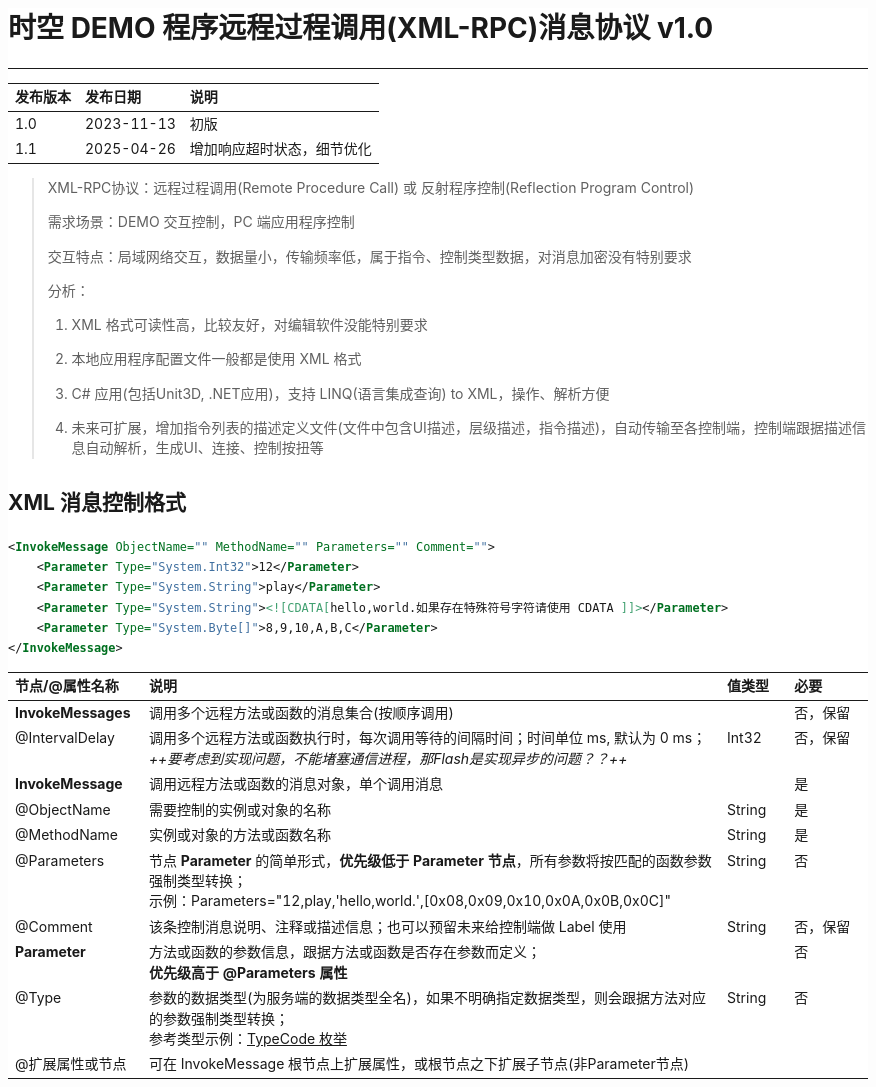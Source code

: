 ﻿# 时空 DEMO 程序远程过程调用(XML-RPC)消息协议 v1.0

***

|发布版本|发布日期|说明|
|:---|:---|:----|
|1.0|2023-11-13|初版|
|1.1|2025-04-26|增加响应超时状态，细节优化|

> XML-RPC协议：远程过程调用(Remote Procedure Call) 或 反射程序控制(Reflection Program Control)
>
> 需求场景：DEMO 交互控制，PC 端应用程序控制
>
> 交互特点：局域网络交互，数据量小，传输频率低，属于指令、控制类型数据，对消息加密没有特别要求
>
> 分析：
>
> 1.  XML 格式可读性高，比较友好，对编辑软件没能特别要求
>
> 2.  本地应用程序配置文件一般都是使用 XML 格式
>
> 3.  C# 应用(包括Unit3D, .NET应用)，支持 LINQ(语言集成查询) to XML，操作、解析方便
>
> 4.  未来可扩展，增加指令列表的描述定义文件(文件中包含UI描述，层级描述，指令描述)，自动传输至各控制端，控制端跟据描述信息自动解析，生成UI、连接、控制按扭等


## XML 消息控制格式

```XML
<InvokeMessage ObjectName="" MethodName="" Parameters="" Comment="">
	<Parameter Type="System.Int32">12</Parameter>
	<Parameter Type="System.String">play</Parameter>
	<Parameter Type="System.String"><![CDATA[hello,world.如果存在特殊符号字符请使用 CDATA ]]></Parameter>
	<Parameter Type="System.Byte[]">8,9,10,A,B,C</Parameter>
</InvokeMessage>
```

| <div style="width:90pt;">**节点/@属性名称**</div> | **说明**                                                                                                                                          | <div style="width:40pt;">**值类型**</div> | <div style="width:50pt;">**必要** |
| :------------------------------------------ | :----------------------------------------------------------------------------------------------------------------------- | :------------------------------------- | :------------------------------ |
| **InvokeMessages**                          | 调用多个远程方法或函数的消息集合(按顺序调用)                                                                                                                         |                                        | 否，保留                            |
| @IntervalDelay                              | 调用多个远程方法或函数执行时，每次调用等待的间隔时间；时间单位 ms, 默认为 0 ms；*++要考虑到实现问题，不能堵塞通信进程，那Flash是实现异步的问题？？++*                                                           | Int32                                  | 否，保留                            |
| **InvokeMessage**                           | 调用远程方法或函数的消息对象，单个调用消息                                                                                                                           |                                        | 是                               |
| @ObjectName                                 | 需要控制的实例或对象的名称                                                                                                                                   | String                                 | 是                               |
| @MethodName                                 | 实例或对象的方法或函数名称                                                                                                                                   | String                                 | 是                               |
| @Parameters                                 | 节点 **Parameter** 的简单形式，**优先级低于 Parameter 节点**，所有参数将按匹配的函数参数强制类型转换；<br />示例：Parameters="12,play,'hello,world.',\[0x08,0x09,0x10,0x0A,0x0B,0x0C]" | String                                 | 否                               |
| @Comment                                    | 该条控制消息说明、注释或描述信息；也可以预留未来给控制端做 Label 使用                                                                                                          | String                                 | 否，保留                            |
| **Parameter**                               | 方法或函数的参数信息，跟据方法或函数是否存在参数而定义；<br />**优先级高于 @Parameters 属性**                                                                                      |                                        | 否                               |
| @Type                                       | 参数的数据类型(为服务端的数据类型全名)，如果不明确指定数据类型，则会跟据方法对应的参数强制类型转换；<br />参考类型示例：[TypeCode 枚举](https://learn.microsoft.com/zh-cn/dotnet/api/system.typecode?view=net-7.0)         | String                                 | 否                               |
| @扩展属性或节点                                    | 可在 InvokeMessage 根节点上扩展属性，或根节点之下扩展子节点(非Parameter节点)                                                                                             |                                        |                                 |
